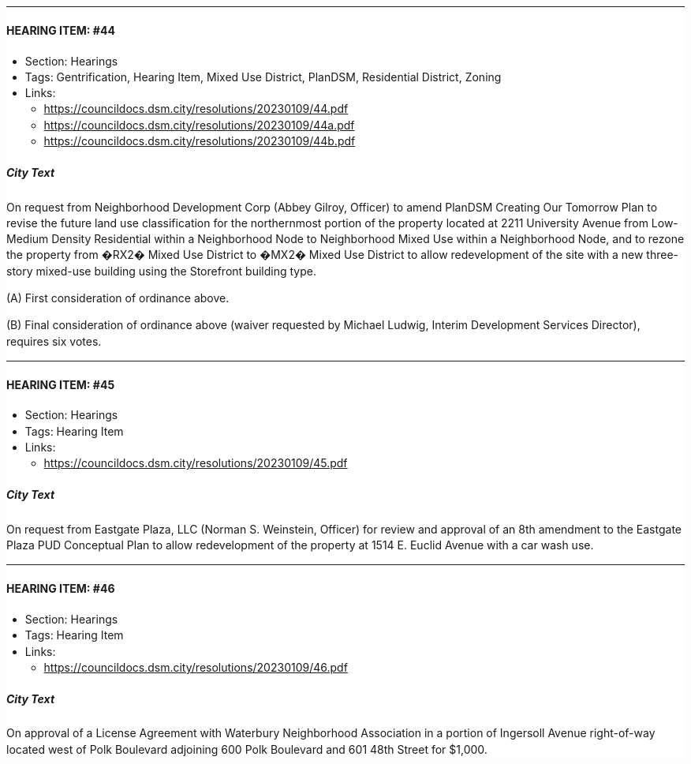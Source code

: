 
---

#### HEARING ITEM: #44

- Section: Hearings
- Tags: Gentrification, Hearing Item, Mixed Use District, PlanDSM, Residential District, Zoning
- Links:
  - https://councildocs.dsm.city/resolutions/20230109/44.pdf
  - https://councildocs.dsm.city/resolutions/20230109/44a.pdf
  - https://councildocs.dsm.city/resolutions/20230109/44b.pdf

##### City Text

On request from Neighborhood Development Corp (Abbey Gilroy, Officer) to amend
PlanDSM Creating Our Tomorrow Plan to revise the future land use classification for the 
northernmost portion of the property located at 2211 University Avenue from Low-
Medium Density Residential within a Neighborhood Node to Neighborhood Mixed Use 
within a Neighborhood Node, and to rezone the property from �RX2� Mixed Use District 
to �MX2� Mixed Use District to allow redevelopment of the site with a new three-story 
mixed-use building using the Storefront building type. 

(A) First consideration of ordinance above. 

(B) Final consideration of ordinance above (waiver requested by Michael Ludwig, 
Interim Development Services Director), requires six votes. 



---

#### HEARING ITEM: #45

- Section: Hearings
- Tags: Hearing Item
- Links:
  - https://councildocs.dsm.city/resolutions/20230109/45.pdf

##### City Text

On request from Eastgate Plaza, LLC (Norman S. Weinstein, Officer) for review and
approval of an 8th amendment to the Eastgate Plaza PUD Conceptual Plan to allow 
redevelopment of the property at 1514 E. Euclid Avenue with a car wash use. 



---

#### HEARING ITEM: #46

- Section: Hearings
- Tags: Hearing Item
- Links:
  - https://councildocs.dsm.city/resolutions/20230109/46.pdf

##### City Text

On approval of a License Agreement with Waterbury Neighborhood Association in a
portion of Ingersoll Avenue right-of-way located west of Polk Boulevard adjoining 600 
Polk Boulevard and 601 48th Street for $1,000. 
